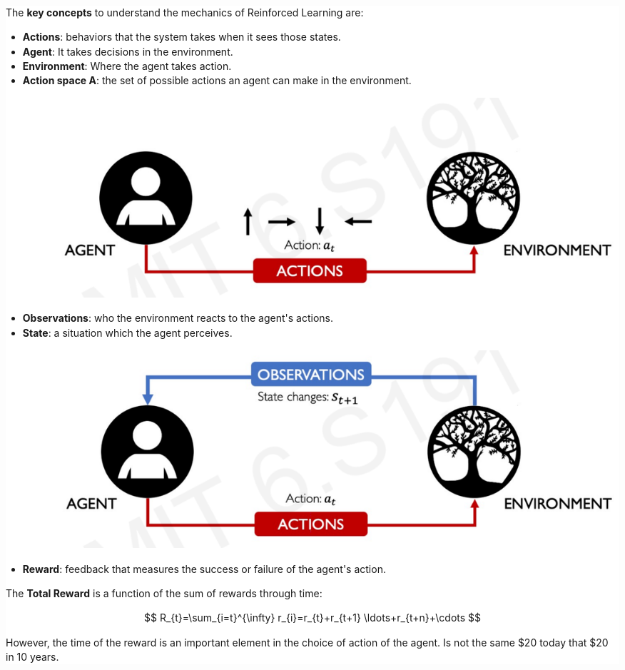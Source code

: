 
The **key concepts** to understand the mechanics of Reinforced Learning are:

- **Actions**: behaviors that the system takes when it sees those states.
- **Agent**: It takes decisions in the environment.
- **Environment**: Where the agent takes action.
- **Action space A**: the set of possible actions an agent can make in the environment.

![](./images/L5_actions.png)

- **Observations**: who the environment reacts to the agent's actions.
- **State**: a situation which the agent perceives.

![](./images/L5_observations.png)

- **Reward**: feedback that measures the success or failure of the agent's action.

The **Total Reward** is a function of the sum of rewards through time:

$$
R_{t}=\sum_{i=t}^{\infty} r_{i}=r_{t}+r_{t+1} \ldots+r_{t+n}+\cdots
$$

However, the time of the reward is an important element in the choice of action of the agent. Is not the same $20 today that $20 in 10 years.
